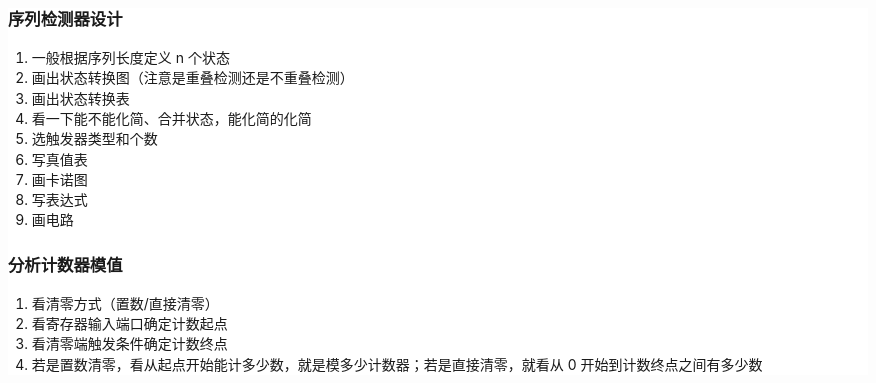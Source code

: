 ### 序列检测器设计

1. 一般根据序列长度定义 n 个状态
2. 画出状态转换图（注意是重叠检测还是不重叠检测）
3. 画出状态转换表
4. 看一下能不能化简、合并状态，能化简的化简
5. 选触发器类型和个数
6. 写真值表
7. 画卡诺图
8. 写表达式
9. 画电路

### 分析计数器模值

1. 看清零方式（置数/直接清零）
2. 看寄存器输入端口确定计数起点
3. 看清零端触发条件确定计数终点
4. 若是置数清零，看从起点开始能计多少数，就是模多少计数器；若是直接清零，就看从 0 开始到计数终点之间有多少数
